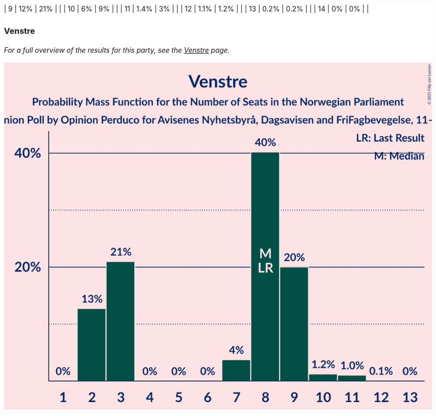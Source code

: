 | 9 | 12% | 21% |  |
| 10 | 6% | 9% |  |
| 11 | 1.4% | 3% |  |
| 12 | 1.1% | 1.2% |  |
| 13 | 0.2% | 0.2% |  |
| 14 | 0% | 0% |  |

### Venstre

*For a full overview of the results for this party, see the [Venstre](party-venstre.html) page.*

![Graph with seats probability mass function not yet produced](2025-08-17-OpinionPerduco-seats-pmf-venstre.png "Seats Probability Mass Function")
